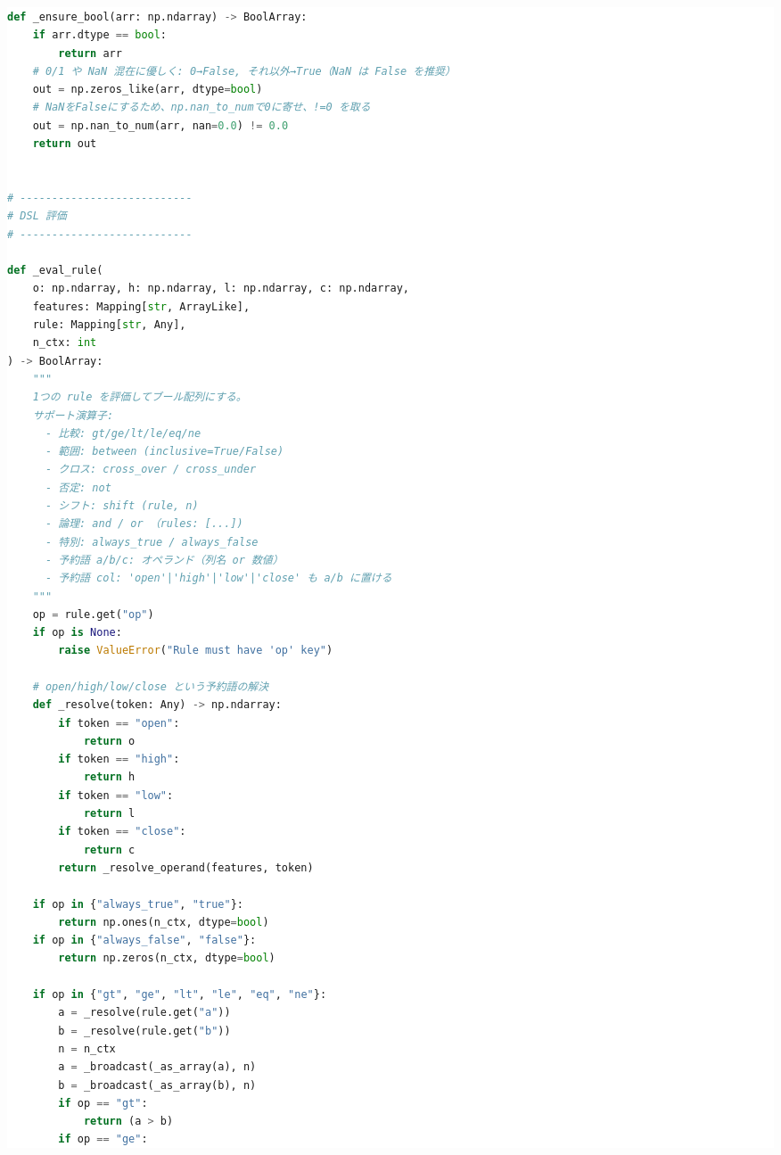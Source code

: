```python
def _ensure_bool(arr: np.ndarray) -> BoolArray:
    if arr.dtype == bool:
        return arr
    # 0/1 や NaN 混在に優しく: 0→False, それ以外→True（NaN は False を推奨）
    out = np.zeros_like(arr, dtype=bool)
    # NaNをFalseにするため、np.nan_to_numで0に寄せ、!=0 を取る
    out = np.nan_to_num(arr, nan=0.0) != 0.0
    return out


# ---------------------------
# DSL 評価
# ---------------------------

def _eval_rule(
    o: np.ndarray, h: np.ndarray, l: np.ndarray, c: np.ndarray,
    features: Mapping[str, ArrayLike],
    rule: Mapping[str, Any],
    n_ctx: int
) -> BoolArray:
    """
    1つの rule を評価してブール配列にする。
    サポート演算子:
      - 比較: gt/ge/lt/le/eq/ne
      - 範囲: between (inclusive=True/False)
      - クロス: cross_over / cross_under
      - 否定: not
      - シフト: shift (rule, n)
      - 論理: and / or （rules: [...])
      - 特別: always_true / always_false
      - 予約語 a/b/c: オペランド（列名 or 数値）
      - 予約語 col: 'open'|'high'|'low'|'close' も a/b に置ける
    """
    op = rule.get("op")
    if op is None:
        raise ValueError("Rule must have 'op' key")

    # open/high/low/close という予約語の解決
    def _resolve(token: Any) -> np.ndarray:
        if token == "open":
            return o
        if token == "high":
            return h
        if token == "low":
            return l
        if token == "close":
            return c
        return _resolve_operand(features, token)

    if op in {"always_true", "true"}:
        return np.ones(n_ctx, dtype=bool)
    if op in {"always_false", "false"}:
        return np.zeros(n_ctx, dtype=bool)

    if op in {"gt", "ge", "lt", "le", "eq", "ne"}:
        a = _resolve(rule.get("a"))
        b = _resolve(rule.get("b"))
        n = n_ctx
        a = _broadcast(_as_array(a), n)
        b = _broadcast(_as_array(b), n)
        if op == "gt":
            return (a > b)
        if op == "ge":
```

[1]: https://www.destroyallsoftware.com/talks/boundaries?utm_source=chatgpt.com "Boundaries"
[2]: https://alistair.cockburn.us/hexagonal-architecture?utm_source=chatgpt.com "hexagonal-architecture - Alistair Cockburn"
[3]: https://alistaircockburn.com/Hexagonal%20Budapest%2023-05-18.pdf?utm_source=chatgpt.com "Hexagonal Architecture ( Ports & Adapters )"
[4]: https://docs.aws.amazon.com/prescriptive-guidance/latest/cloud-design-patterns/hexagonal-architecture.html?utm_source=chatgpt.com "Hexagonal architecture pattern - AWS Prescriptive Guidance"
[5]: https://vectorbt.dev/getting-started/usage/?utm_source=chatgpt.com "Usage"
[6]: https://vectorbt.dev/api/portfolio/base/?utm_source=chatgpt.com "base"
[7]: https://vectorbt.pro/features/portfolio/?utm_source=chatgpt.com "Portfolio"
